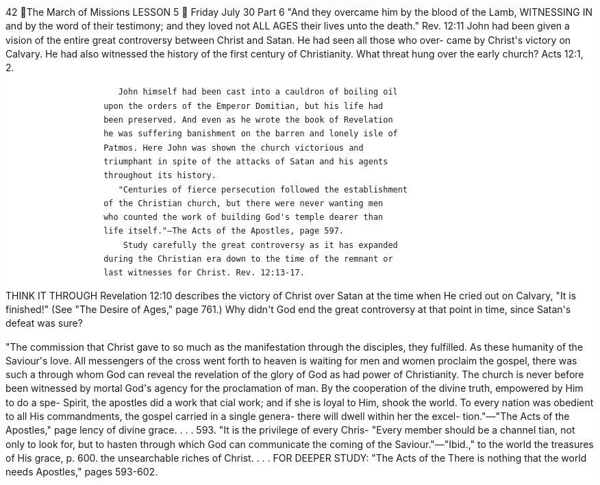 42
The March of Missions       LESSON 5                                     ❑ Friday
                                                                             July 30
             Part 6        "And they overcame him by the blood of the Lamb,
     WITNESSING IN      and by the word of their testimony; and they loved not
          ALL AGES      their lives unto the death."
         Rev. 12:11
                          John had been given a vision of the entire great controversy
                       between Christ and Satan. He had seen all those who over-
                       came by Christ's victory on Calvary. He had also witnessed
                       the history of the first century of Christianity.
                           What threat hung over the early church? Acts 12:1, 2.



                           John himself had been cast into a cauldron of boiling oil
                        upon the orders of the Emperor Domitian, but his life had
                        been preserved. And even as he wrote the book of Revelation
                        he was suffering banishment on the barren and lonely isle of
                        Patmos. Here John was shown the church victorious and
                        triumphant in spite of the attacks of Satan and his agents
                        throughout its history.
                           "Centuries of fierce persecution followed the establishment
                        of the Christian church, but there were never wanting men
                        who counted the work of building God's temple dearer than
                        life itself."—The Acts of the Apostles, page 597.
                            Study carefully the great controversy as it has expanded
                        during the Christian era down to the time of the remnant or
                        last witnesses for Christ. Rev. 12:13-17.

 THINK IT THROUGH           Revelation 12:10 describes the victory of Christ over
                        Satan at the time when He cried out on Calvary, "It is
                        finished!" (See "The Desire of Ages," page 761.) Why
                        didn't God end the great controversy at that point in
                        time, since Satan's defeat was sure?



   "The commission that Christ gave to     so much as the manifestation through
the disciples, they fulfilled. As these    humanity of the Saviour's love. All
messengers of the cross went forth to      heaven is waiting for men and women
proclaim the gospel, there was such a      through whom God can reveal the
revelation of the glory of God as had      power of Christianity. The church is
never before been witnessed by mortal      God's agency for the proclamation of
man. By the cooperation of the divine      truth, empowered by Him to do a spe-
Spirit, the apostles did a work that       cial work; and if she is loyal to Him,
shook the world. To every nation was       obedient to all His commandments,
the gospel carried in a single genera-     there will dwell within her the excel-
tion."—"The Acts of the Apostles," page    lency of divine grace. . . .
593.                                          "It is the privilege of every Chris-
   "Every member should be a channel       tian, not only to look for, but to hasten
through which God can communicate          the coming of the Saviour."—"Ibid.,"
to the world the treasures of His grace,   p. 600.
the unsearchable riches of Christ. . . .      FOR DEEPER STUDY: "The Acts of the
There is nothing that the world needs      Apostles," pages 593-602.
